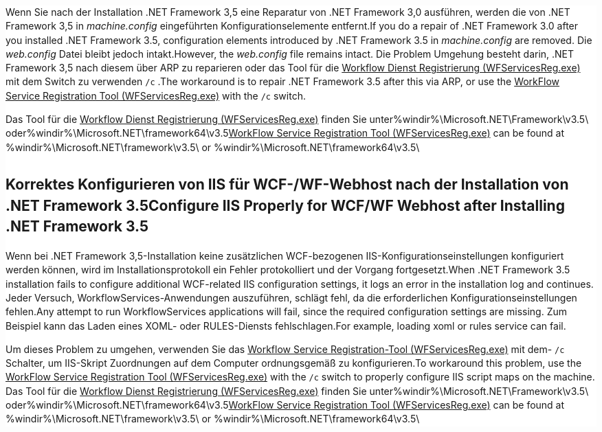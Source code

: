  <span data-ttu-id="f9723-134">Wenn Sie nach der Installation .NET Framework 3,5 eine Reparatur von .NET Framework 3,0 ausführen, werden die von .NET Framework 3,5 in *machine.config* eingeführten Konfigurationselemente entfernt.</span><span class="sxs-lookup"><span data-stu-id="f9723-134">If you do a repair of .NET Framework 3.0 after you installed .NET Framework 3.5, configuration elements introduced by .NET Framework 3.5 in *machine.config* are removed.</span></span> <span data-ttu-id="f9723-135">Die *web.config* Datei bleibt jedoch intakt.</span><span class="sxs-lookup"><span data-stu-id="f9723-135">However, the *web.config* file remains intact.</span></span> <span data-ttu-id="f9723-136">Die Problem Umgehung besteht darin, .NET Framework 3,5 nach diesem über ARP zu reparieren oder das Tool für die [Workflow Dienst Registrierung (WFServicesReg.exe)](workflow-service-registration-tool-wfservicesreg-exe.md) mit dem Switch zu verwenden `/c` .</span><span class="sxs-lookup"><span data-stu-id="f9723-136">The workaround is to repair .NET Framework 3.5 after this via ARP, or use the [WorkFlow Service Registration Tool (WFServicesReg.exe)](workflow-service-registration-tool-wfservicesreg-exe.md) with the `/c` switch.</span></span>  
  
 <span data-ttu-id="f9723-137">Das Tool für die [Workflow Dienst Registrierung (WFServicesReg.exe)](workflow-service-registration-tool-wfservicesreg-exe.md) finden Sie unter%windir%\Microsoft.NET\Framework\v3.5\ oder%windir%\Microsoft.NET\framework64\v3.5</span><span class="sxs-lookup"><span data-stu-id="f9723-137">[WorkFlow Service Registration Tool (WFServicesReg.exe)](workflow-service-registration-tool-wfservicesreg-exe.md) can be found at %windir%\Microsoft.NET\framework\v3.5\ or %windir%\Microsoft.NET\framework64\v3.5</span></span>\  
  
## <a name="configure-iis-properly-for-wcfwf-webhost-after-installing-net-framework-35"></a><span data-ttu-id="f9723-138">Korrektes Konfigurieren von IIS für WCF-/WF-Webhost nach der Installation von .NET Framework&#160;3.5</span><span class="sxs-lookup"><span data-stu-id="f9723-138">Configure IIS Properly for WCF/WF Webhost after Installing .NET Framework 3.5</span></span>  

 <span data-ttu-id="f9723-139">Wenn bei .NET Framework 3,5-Installation keine zusätzlichen WCF-bezogenen IIS-Konfigurationseinstellungen konfiguriert werden können, wird im Installationsprotokoll ein Fehler protokolliert und der Vorgang fortgesetzt.</span><span class="sxs-lookup"><span data-stu-id="f9723-139">When .NET Framework 3.5 installation fails to configure additional WCF-related IIS configuration settings, it logs an error in the installation log and continues.</span></span> <span data-ttu-id="f9723-140">Jeder Versuch, WorkflowServices-Anwendungen auszuführen, schlägt fehl, da die erforderlichen Konfigurationseinstellungen fehlen.</span><span class="sxs-lookup"><span data-stu-id="f9723-140">Any attempt to run WorkflowServices applications will fail, since the required configuration settings are missing.</span></span> <span data-ttu-id="f9723-141">Zum Beispiel kann das Laden eines XOML- oder RULES-Diensts fehlschlagen.</span><span class="sxs-lookup"><span data-stu-id="f9723-141">For example, loading xoml or rules service can fail.</span></span>  
  
 <span data-ttu-id="f9723-142">Um dieses Problem zu umgehen, verwenden Sie das [Workflow Service Registration-Tool (WFServicesReg.exe)](workflow-service-registration-tool-wfservicesreg-exe.md) mit dem- `/c` Schalter, um IIS-Skript Zuordnungen auf dem Computer ordnungsgemäß zu konfigurieren.</span><span class="sxs-lookup"><span data-stu-id="f9723-142">To workaround this problem, use the [WorkFlow Service Registration Tool (WFServicesReg.exe)](workflow-service-registration-tool-wfservicesreg-exe.md) with the `/c` switch to properly configure IIS script maps on the machine.</span></span> <span data-ttu-id="f9723-143">Das Tool für die [Workflow Dienst Registrierung (WFServicesReg.exe)](workflow-service-registration-tool-wfservicesreg-exe.md) finden Sie unter%windir%\Microsoft.NET\Framework\v3.5\ oder%windir%\Microsoft.NET\framework64\v3.5</span><span class="sxs-lookup"><span data-stu-id="f9723-143">[WorkFlow Service Registration Tool (WFServicesReg.exe)](workflow-service-registration-tool-wfservicesreg-exe.md) can be found at %windir%\Microsoft.NET\framework\v3.5\ or %windir%\Microsoft.NET\framework64\v3.5</span></span>\  
  
